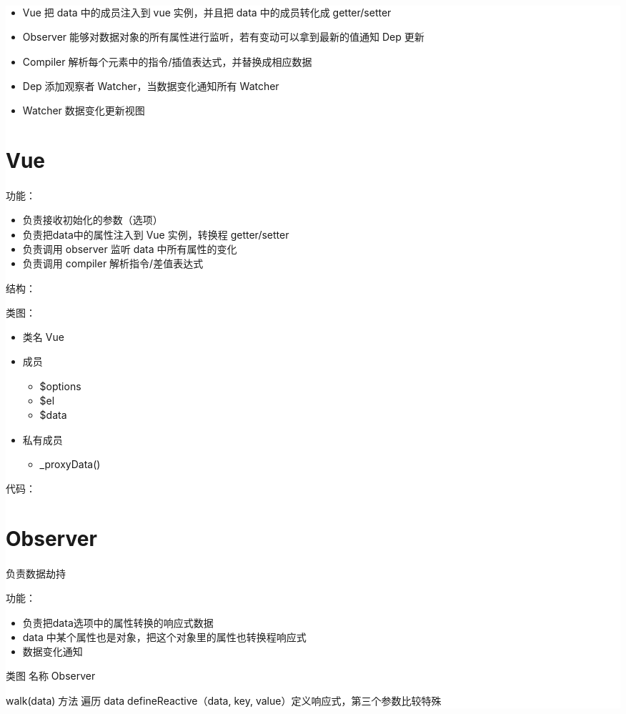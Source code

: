 
- Vue
  把 data 中的成员注入到 vue 实例，并且把 data 中的成员转化成 getter/setter

- Observer 
  能够对数据对象的所有属性进行监听，若有变动可以拿到最新的值通知 Dep 更新

- Compiler
  解析每个元素中的指令/插值表达式，并替换成相应数据

- Dep
  添加观察者 Watcher，当数据变化通知所有 Watcher

- Watcher
  数据变化更新视图


  
# Vue

功能：
- 负责接收初始化的参数（选项）
- 负责把data中的属性注入到 Vue 实例，转换程 getter/setter
- 负责调用 observer 监听 data 中所有属性的变化
- 负责调用 compiler 解析指令/差值表达式

结构：

类图：
- 类名
  Vue

- 成员
  + $options
  + $el
  + $data

- 私有成员
  - _proxyData()

代码：


# Observer

负责数据劫持

功能：
- 负责把data选项中的属性转换的响应式数据
- data 中某个属性也是对象，把这个对象里的属性也转换程响应式
- 数据变化通知

类图
名称 Observer

walk(data) 方法 遍历 data
defineReactive（data, key, value）定义响应式，第三个参数比较特殊
